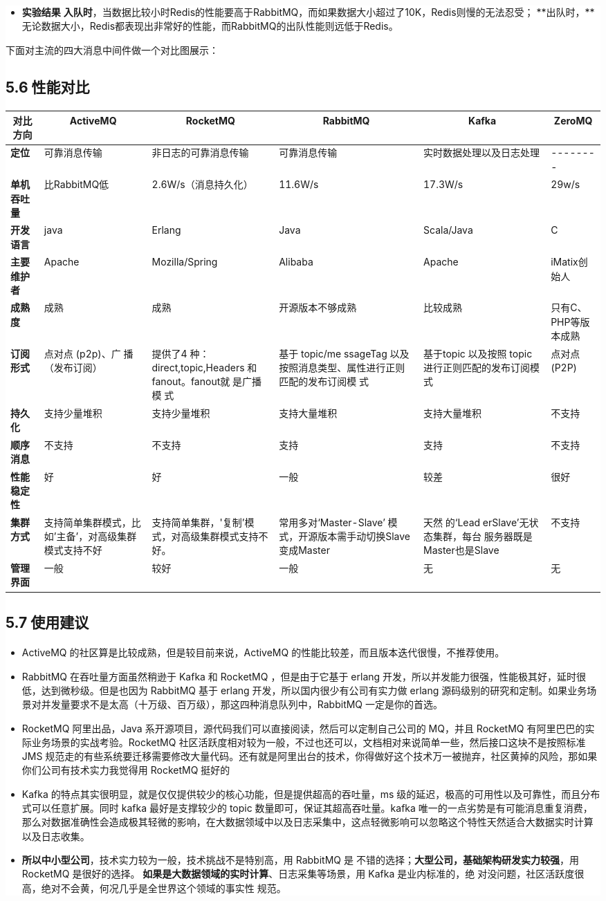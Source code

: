 - **实验结果**
**入队时**，当数据比较小时Redis的性能要高于RabbitMQ，而如果数据大小超过了10K，Redis则慢的无法忍受；
**出队时，**无论数据大小，Redis都表现出非常好的性能，而RabbitMQ的出队性能则远低于Redis。

下面对主流的四大消息中间件做一个对比图展示：

## 5.6 性能对比

| 对比方向  |  ActiveMQ     |  RocketMQ  |  RabbitMQ  |   Kafka    |  ZeroMQ    |
| -------  |  --------     |  --------  |  --------  |  --------  |  --------  |
| **定位**      |  可靠消息传输  |  非日志的可靠消息传输  |   可靠消息传输  |  实时数据处理以及日志处理  |  --------  |
| **单机吞吐量**      |  比RabbitMQ低  |  2.6W/s（消息持久化）  |   11.6W/s  |  17.3W/s  |  29w/s  |
| **开发语言**      | java   |  Erlang  |   Java  | Scala/Java  |  C  |
| **主要维护者**      | Apache   |  Mozilla/Spring  |   Alibaba  | Apache  |  iMatix创始人  |
| **成熟度**      | 成熟   |  成熟  |   开源版本不够成熟  | 比较成熟  |  只有C、PHP等版本成熟  |
| **订阅形式**      | 点对点 (p2p)、广 播（发布订阅）   |  提供了4 种： direct,topic,Headers 和 fanout。fanout就 是广播模 式  |   基于 topic/me ssageTag 以及按照消息类型、属性进行正则匹配的发布订阅模 式  | 基于topic 以及按照 topic进行正则匹配的发布订阅模式  |  点对点(P2P)  |
| **持久化**      | 支持少量堆积    |  支持少量堆积  |  支持大量堆积   | 支持大量堆积 |  不支持  |
| **顺序消息**      | 不支持    |  不支持  |  支持   | 支持 |  不支持  |
| **性能稳定性**  | 好    |  好  |  一般   | 较差 |  很好  |
| **集群方式**  | 支持简单集群模式，比如’主备’，对高级集群模式支持不好  |  支持简单集群，'复制’模式，对高级集群模式支持不好。|  常用多对‘Master-Slave’ 模式，开源版本需手动切换Slave变成Master  | 天然 的‘Lead erSlave’无状态集群，每台 服务器既是Master也是Slave |  不支持 |
| **管理界面**  | 一般  |  较好  | 一般  | 无 |  无 |

## 5.7 使用建议

 - ActiveMQ 的社区算是比较成熟，但是较目前来说，ActiveMQ 的性能比较差，而且版本迭代很慢，不推荐使用。

- RabbitMQ 在吞吐量方面虽然稍逊于 Kafka 和 RocketMQ ，但是由于它基于 erlang 开发，所以并发能力很强，性能极其好，延时很低，达到微秒级。但是也因为 RabbitMQ 基于 erlang 开发，所以国内很少有公司有实力做 erlang 源码级别的研究和定制。如果业务场景对并发量要求不是太高（十万级、百万级），那这四种消息队列中，RabbitMQ 一定是你的首选。

- RocketMQ 阿里出品，Java 系开源项目，源代码我们可以直接阅读，然后可以定制自己公司的 MQ，并且 RocketMQ 有阿里巴巴的实际业务场景的实战考验。RocketMQ 社区活跃度相对较为一般，不过也还可以，文档相对来说简单一些，然后接口这块不是按照标准 JMS 规范走的有些系统要迁移需要修改大量代码。还有就是阿里出台的技术，你得做好这个技术万一被抛弃，社区黄掉的风险，那如果你们公司有技术实力我觉得用 RocketMQ 挺好的

- Kafka 的特点其实很明显，就是仅仅提供较少的核心功能，但是提供超高的吞吐量，ms 级的延迟，极高的可用性以及可靠性，而且分布式可以任意扩展。同时 kafka 最好是支撑较少的 topic 数量即可，保证其超高吞吐量。kafka 唯一的一点劣势是有可能消息重复消费，那么对数据准确性会造成极其轻微的影响，在大数据领域中以及日志采集中，这点轻微影响可以忽略这个特性天然适合大数据实时计算以及日志收集。

- **所以中小型公司**，技术实力较为一般，技术挑战不是特别高，用 RabbitMQ 是 不错的选择；**大型公司，基础架构研发实力较强**，用 RocketMQ 是很好的选择。
**如果是大数据领域的实时计算**、日志采集等场景，用 Kafka 是业内标准的，绝 对没问题，社区活跃度很高，绝对不会黄，何况几乎是全世界这个领域的事实性 规范。
